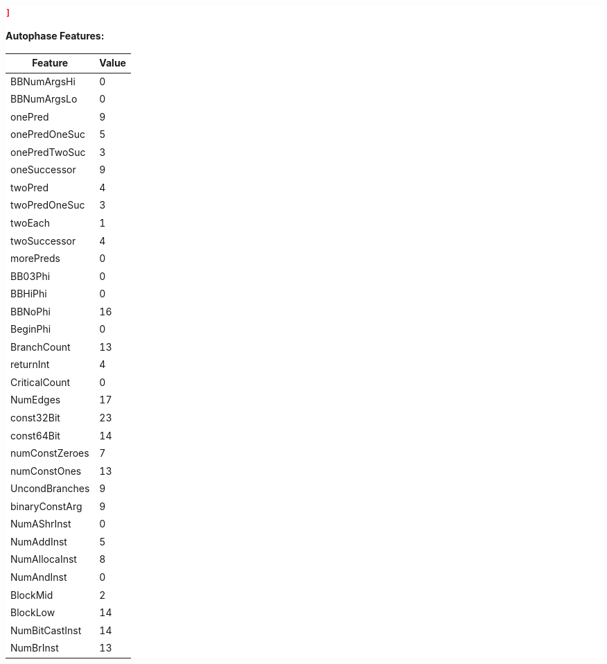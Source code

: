 ```json
]
```

**Autophase Features:**

| Feature | Value |
|---------|-------|
| BBNumArgsHi | 0 |
| BBNumArgsLo | 0 |
| onePred | 9 |
| onePredOneSuc | 5 |
| onePredTwoSuc | 3 |
| oneSuccessor | 9 |
| twoPred | 4 |
| twoPredOneSuc | 3 |
| twoEach | 1 |
| twoSuccessor | 4 |
| morePreds | 0 |
| BB03Phi | 0 |
| BBHiPhi | 0 |
| BBNoPhi | 16 |
| BeginPhi | 0 |
| BranchCount | 13 |
| returnInt | 4 |
| CriticalCount | 0 |
| NumEdges | 17 |
| const32Bit | 23 |
| const64Bit | 14 |
| numConstZeroes | 7 |
| numConstOnes | 13 |
| UncondBranches | 9 |
| binaryConstArg | 9 |
| NumAShrInst | 0 |
| NumAddInst | 5 |
| NumAllocaInst | 8 |
| NumAndInst | 0 |
| BlockMid | 2 |
| BlockLow | 14 |
| NumBitCastInst | 14 |
| NumBrInst | 13 |